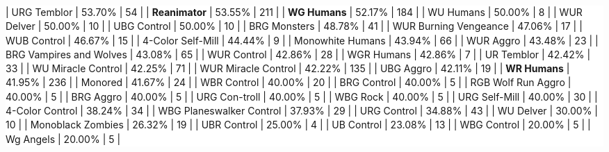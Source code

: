 | URG Temblor | 53.70% | 54 |
| **Reanimator** | 53.55% | 211 |
| **WG Humans** | 52.17% | 184 |
| WU Humans | 50.00% | 8 |
| WUR Delver | 50.00% | 10 |
| UBG Control | 50.00% | 10 |
| BRG Monsters | 48.78% | 41 |
| WUR Burning Vengeance | 47.06% | 17 |
| WUB Control | 46.67% | 15 |
| 4-Color Self-Mill | 44.44% | 9 |
| Monowhite Humans | 43.94% | 66 |
| WUR Aggro | 43.48% | 23 |
| BRG Vampires and Wolves | 43.08% | 65 |
| WUR Control | 42.86% | 28 |
| WGR Humans | 42.86% | 7 |
| UR Temblor | 42.42% | 33 |
| WU Miracle Control | 42.25% | 71 |
| WUR Miracle Control | 42.22% | 135 |
| UBG Aggro | 42.11% | 19 |
| **WR Humans** | 41.95% | 236 |
| Monored | 41.67% | 24 |
| WBR Control | 40.00% | 20 |
| BRG Control | 40.00% | 5 |
| RGB Wolf Run Aggro | 40.00% | 5 |
| BRG Aggro | 40.00% | 5 |
| URG Con-troll | 40.00% | 5 |
| WBG Rock | 40.00% | 5 |
| URG Self-Mill | 40.00% | 30 |
| 4-Color Control | 38.24% | 34 |
| WBG Planeswalker Control | 37.93% | 29 |
| URG Control | 34.88% | 43 |
| WU Delver | 30.00% | 10 |
| Monoblack Zombies | 26.32% | 19 |
| UBR Control | 25.00% | 4 |
| UB Control | 23.08% | 13 |
| WBG Control | 20.00% | 5 |
| Wg Angels | 20.00% | 5 |